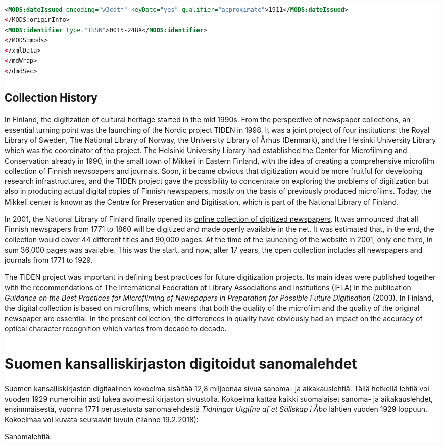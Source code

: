 ```xml
<MODS:dateIssued encoding="w3cdtf" keyDate="yes" qualifier="approximate">1911</MODS:dateIssued>
</MODS:originInfo>
<MODS:identifier type="ISSN">0015-248X</MODS:identifier>
</MODS:mods>
</xmlData>
</mdWrap>
</dmdSec>
```

## Collection History

In Finland, the digitization of cultural heritage started in the mid 1990s. From the perspective of newspaper collections, an essential turning point was the launching of the Nordic project TIDEN in 1998. It was a joint project of four institutions: the Royal Library of Sweden, The National Library of Norway, the University Library of Århus (Denmark), and the Helsinki University Library which was the coordinator of the project. The Helsinki University Library had established the Center for Microfilming and Conservation already in 1990, in the small town of Mikkeli in Eastern Finland, with the idea of creating a comprehensive microfilm collection of Finnish newspapers and journals. Soon, it became obvious that digitization would be more fruitful for developing research infrastructures, and the TIDEN project gave the possibility to concentrate on exploring the problems of digitization but also in producing actual digital copies of Finnish newspapers, mostly on the basis of previously produced microfilms. Today, the Mikkeli center is known as the Centre for Preservation and Digitisation, which is part of the National Library of Finland.

In 2001, the National Library of Finland finally opened its [online collection of digitized newspapers](http://digi.lib.helsinki.fi/). It was announced that all Finnish newspapers from 1771 to 1860 will be digitized and made openly available in the net. It was estimated that, in the end, the collection would cover 44 different titles and 90,000 pages. At the time of the launching of the website in 2001, only one third, in sum 36,000 pages was available. This was the start, and now, after 17 years, the open collection includes all newspapers and journals from 1771 to 1929.

The TIDEN project was important in defining best practices for future digitization projects. Its main ideas were published together with the recommendations of The International Federation of Library Associations and Institutions (IFLA) in the publication _Guidance on the Best Practices for Microfilming of Newspapers in Preparation for Possible Future Digitisation_ (2003). In Finland, the digital collection is based on microfilms, which means that both the quality of the microfilm and the quality of the original newspaper are essential. In the present collection, the differences in quality have obviously had an impact on the accuracy of optical character recognition which varies from decade to decade.

# <a name="suomi"></a>Suomen kansalliskirjaston digitoidut sanomalehdet

Suomen kansalliskirjaston digitaalinen kokoelma sisältää 12,8 miljoonaa sivua sanoma- ja aikakauslehtiä. Tällä hetkellä lehtiä voi vuoden 1929 numeroihin asti lukea avoimesti kirjaston sivustolla. Kokoelma kattaa kaikki suomalaiset sanoma- ja aikakauslehdet, ensimmäisestä, vuonna 1771 perustetusta sanomalehdestä _Tidningar Utgifne af et Sällskap i Åbo_ lähtien vuoden 1929 loppuun. Kokoelmaa voi kuvata seuraavin luvuin (tilanne 19.2.2018):

Sanomalehtiä:
